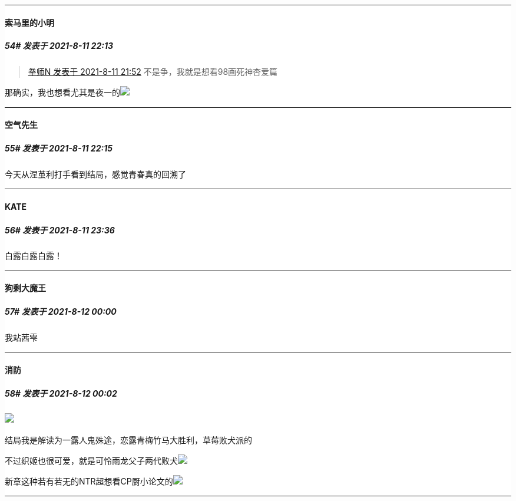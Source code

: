 
*****

####  索马里的小明  
##### 54#       发表于 2021-8-11 22:13


<blockquote><a href="httphttps://bbs.saraba1st.com/2b/forum.php?mod=redirect&amp;goto=findpost&amp;pid=52334047&amp;ptid=2020202" target="_blank">拳师N 发表于 2021-8-11 21:52</a>
不是争，我就是想看98画死神杏爱篇</blockquote>
那确实，我也想看尤其是夜一的<img src="https://static.saraba1st.com/image/smiley/face2017/077.png" referrerpolicy="no-referrer">


*****

####  空气先生  
##### 55#       发表于 2021-8-11 22:15


今天从涅茧利打手看到结局，感觉青春真的回溯了


*****

####  KATE  
##### 56#       发表于 2021-8-11 23:36


白露白露白露！


*****

####  狗剩大魔王  
##### 57#       发表于 2021-8-12 00:00


我站茜雫


*****

####  消防  
##### 58#       发表于 2021-8-12 00:02


<img src="http://wx4.sinaimg.cn/mw690/001OMqNogy1gt8pufouhgj60o70oc78802.jpg" referrerpolicy="no-referrer">

结局我是解读为一露人鬼殊途，恋露青梅竹马大胜利，草莓败犬派的

不过织姬也很可爱，就是可怜雨龙父子两代败犬<img src="https://static.saraba1st.com/image/smiley/face2017/245.png" referrerpolicy="no-referrer">


新章这种若有若无的NTR超想看CP厨小论文的<img src="https://static.saraba1st.com/image/smiley/face2017/067.png" referrerpolicy="no-referrer">


*****
